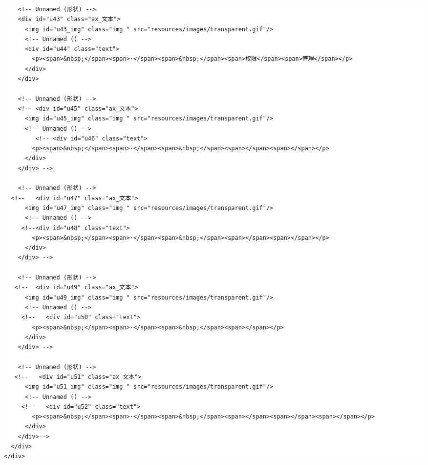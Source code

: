         <!-- Unnamed (形状) -->
        <div id="u43" class="ax_文本">
          <img id="u43_img" class="img " src="resources/images/transparent.gif"/>
          <!-- Unnamed () -->
          <div id="u44" class="text">
            <p><span>&nbsp;</span><span>·</span><span>&nbsp;</span><span>权限</span><span>管理</span></p>
          </div>
        </div>

        <!-- Unnamed (形状) -->
        <!-- <div id="u45" class="ax_文本">
          <img id="u45_img" class="img " src="resources/images/transparent.gif"/>
          <!-- Unnamed () -->
             <!-- <div id="u46" class="text">
            <p><span>&nbsp;</span><span>·</span><span>&nbsp;</span><span></span><span></span></p>
          </div>
        </div> -->

        <!-- Unnamed (形状) -->
      <!--   <div id="u47" class="ax_文本">
          <img id="u47_img" class="img " src="resources/images/transparent.gif"/>
          <!-- Unnamed () -->
         <!--<div id="u48" class="text">
            <p><span>&nbsp;</span><span>·</span><span>&nbsp;</span><span></span><span></span></p>
          </div> 
        </div> -->

        <!-- Unnamed (形状) -->
       <!--  <div id="u49" class="ax_文本">
          <img id="u49_img" class="img " src="resources/images/transparent.gif"/>
          <!-- Unnamed () -->
         <!--   <div id="u50" class="text">
            <p><span>&nbsp;</span><span>·</span><span>&nbsp;</span><span></span></p>
          </div>
        </div> -->

        <!-- Unnamed (形状) -->
       <!--   <div id="u51" class="ax_文本">
          <img id="u51_img" class="img " src="resources/images/transparent.gif"/>
          <!-- Unnamed () -->
         <!--   <div id="u52" class="text">
            <p><span>&nbsp;</span><span>·</span><span>&nbsp;</span><span></span><span></span><span></span></p>
          </div>
        </div>-->
      </div>
    </div>
